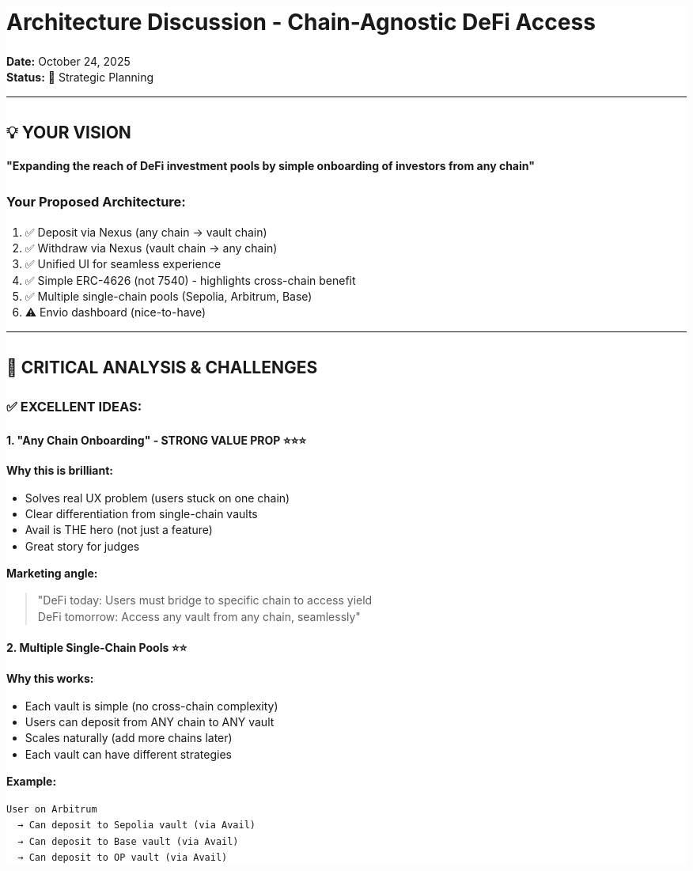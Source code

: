 # Architecture Discussion - Chain-Agnostic DeFi Access

**Date:** October 24, 2025  
**Status:** 🎯 Strategic Planning

---

## 💡 YOUR VISION

**"Expanding the reach of DeFi investment pools by simple onboarding of investors from any chain"**

### Your Proposed Architecture:
1. ✅ Deposit via Nexus (any chain → vault chain)
2. ✅ Withdraw via Nexus (vault chain → any chain)
3. ✅ Unified UI for seamless experience
4. ✅ Simple ERC-4626 (not 7540) - highlights cross-chain benefit
5. ✅ Multiple single-chain pools (Sepolia, Arbitrum, Base)
6. ⚠️ Envio dashboard (nice-to-have)

---

## 🤔 CRITICAL ANALYSIS & CHALLENGES

### ✅ EXCELLENT IDEAS:

#### 1. **"Any Chain Onboarding" - STRONG VALUE PROP** ⭐⭐⭐
**Why this is brilliant:**
- Solves real UX problem (users stuck on one chain)
- Clear differentiation from single-chain vaults
- Avail is THE hero (not just a feature)
- Great story for judges

**Marketing angle:**
> "DeFi today: Users must bridge to specific chain to access yield  
> DeFi tomorrow: Access any vault from any chain, seamlessly"

#### 2. **Multiple Single-Chain Pools** ⭐⭐
**Why this works:**
- Each vault is simple (no cross-chain complexity)
- Users can deposit from ANY chain to ANY vault
- Scales naturally (add more chains later)
- Each vault can have different strategies

**Example:**
```
User on Arbitrum
  → Can deposit to Sepolia vault (via Avail)
  → Can deposit to Base vault (via Avail)
  → Can deposit to OP vault (via Avail)
```
